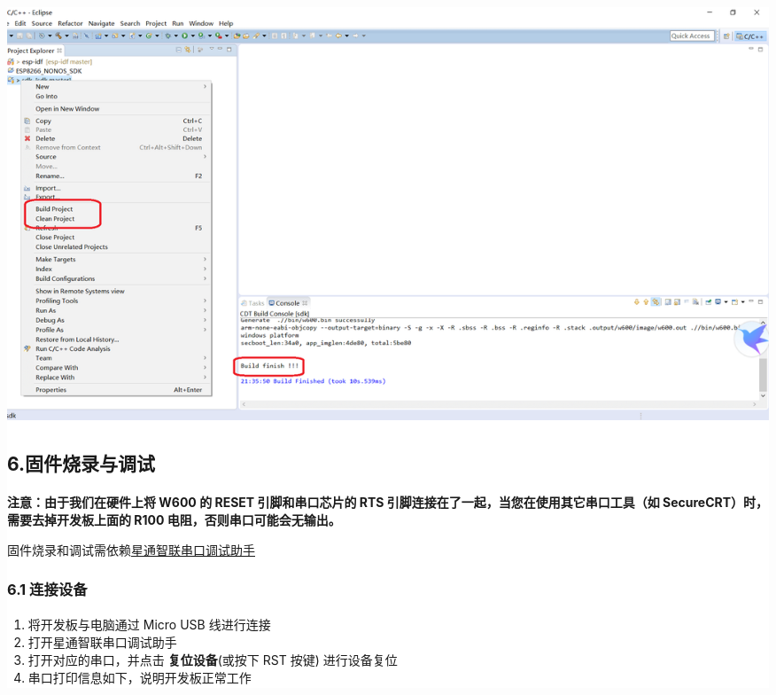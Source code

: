 ![img](../.assets/app/ide/gcc_build.png) 

## **6.固件烧录与调试**

**注意：由于我们在硬件上将 W600 的 RESET 引脚和串口芯片的 RTS 引脚连接在了一起，当您在使用其它串口工具（如 SecureCRT）时，需要去掉开发板上面的 R100 电阻，否则串口可能会无输出。**

固件烧录和调试需依赖[星通智联串口调试助手](https://docs.w600.fun/?p=tools/serial.md)

### **6.1 连接设备**

1. 将开发板与电脑通过 Micro USB 线进行连接
2.  打开星通智联串口调试助手
3. 打开对应的串口，并点击 **复位设备**(或按下 RST 按键) 进行设备复位
4. 串口打印信息如下，说明开发板正常工作